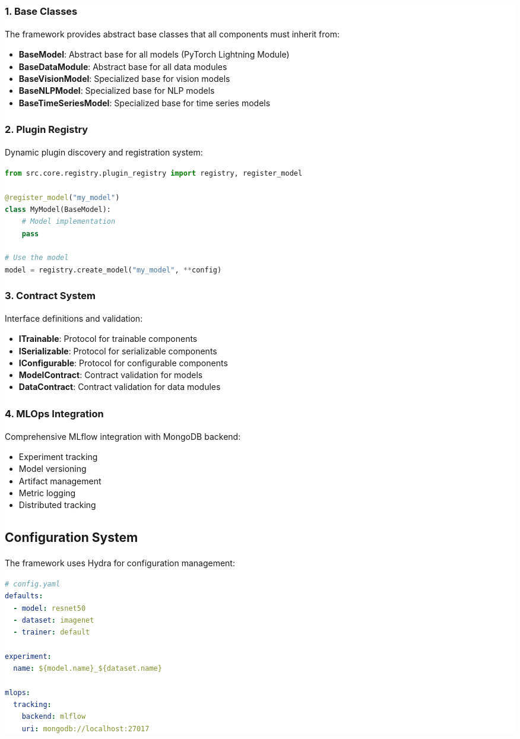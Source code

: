 ### 1. Base Classes

The framework provides abstract base classes that all components must inherit from:

- **BaseModel**: Abstract base for all models (PyTorch Lightning Module)
- **BaseDataModule**: Abstract base for all data modules
- **BaseVisionModel**: Specialized base for vision models
- **BaseNLPModel**: Specialized base for NLP models
- **BaseTimeSeriesModel**: Specialized base for time series models

### 2. Plugin Registry

Dynamic plugin discovery and registration system:

```python
from src.core.registry.plugin_registry import registry, register_model

@register_model("my_model")
class MyModel(BaseModel):
    # Model implementation
    pass

# Use the model
model = registry.create_model("my_model", **config)
```

### 3. Contract System

Interface definitions and validation:

- **ITrainable**: Protocol for trainable components
- **ISerializable**: Protocol for serializable components
- **IConfigurable**: Protocol for configurable components
- **ModelContract**: Contract validation for models
- **DataContract**: Contract validation for data modules

### 4. MLOps Integration

Comprehensive MLflow integration with MongoDB backend:

- Experiment tracking
- Model versioning
- Artifact management
- Metric logging
- Distributed tracking

## Configuration System

The framework uses Hydra for configuration management:

```yaml
# config.yaml
defaults:
  - model: resnet50
  - dataset: imagenet
  - trainer: default

experiment:
  name: ${model.name}_${dataset.name}

mlops:
  tracking:
    backend: mlflow
    uri: mongodb://localhost:27017
```
